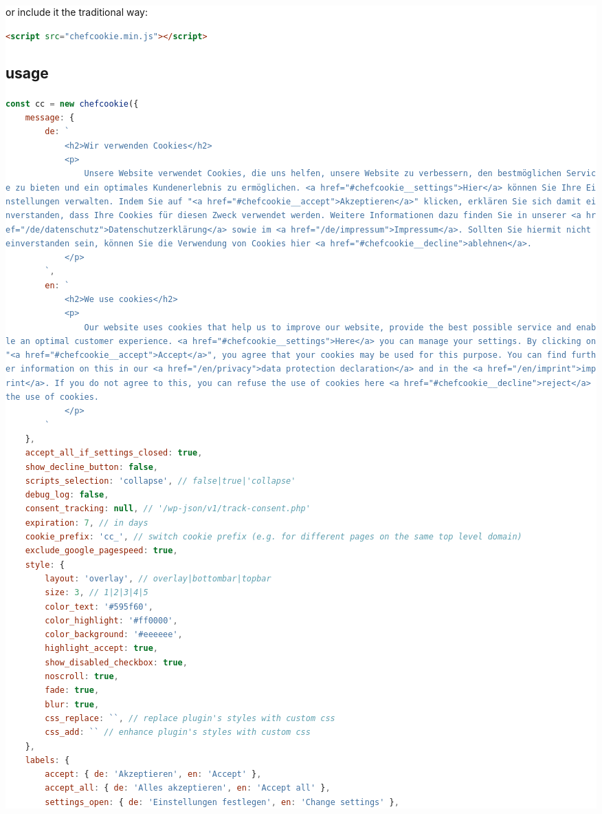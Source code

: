 or include it the traditional way:

```html
<script src="chefcookie.min.js"></script>
```

## usage

```js
const cc = new chefcookie({
    message: {
        de: `
            <h2>Wir verwenden Cookies</h2>
            <p>
                Unsere Website verwendet Cookies, die uns helfen, unsere Website zu verbessern, den bestmöglichen Service zu bieten und ein optimales Kundenerlebnis zu ermöglichen. <a href="#chefcookie__settings">Hier</a> können Sie Ihre Einstellungen verwalten. Indem Sie auf "<a href="#chefcookie__accept">Akzeptieren</a>" klicken, erklären Sie sich damit einverstanden, dass Ihre Cookies für diesen Zweck verwendet werden. Weitere Informationen dazu finden Sie in unserer <a href="/de/datenschutz">Datenschutzerklärung</a> sowie im <a href="/de/impressum">Impressum</a>. Sollten Sie hiermit nicht einverstanden sein, können Sie die Verwendung von Cookies hier <a href="#chefcookie__decline">ablehnen</a>.
            </p>
        `,
        en: `
            <h2>We use cookies</h2>
            <p>
                Our website uses cookies that help us to improve our website, provide the best possible service and enable an optimal customer experience. <a href="#chefcookie__settings">Here</a> you can manage your settings. By clicking on "<a href="#chefcookie__accept">Accept</a>", you agree that your cookies may be used for this purpose. You can find further information on this in our <a href="/en/privacy">data protection declaration</a> and in the <a href="/en/imprint">imprint</a>. If you do not agree to this, you can refuse the use of cookies here <a href="#chefcookie__decline">reject</a> the use of cookies.
            </p>
        `
    },
    accept_all_if_settings_closed: true,
    show_decline_button: false,
    scripts_selection: 'collapse', // false|true|'collapse'
    debug_log: false,
    consent_tracking: null, // '/wp-json/v1/track-consent.php'
    expiration: 7, // in days
    cookie_prefix: 'cc_', // switch cookie prefix (e.g. for different pages on the same top level domain)
    exclude_google_pagespeed: true,
    style: {
        layout: 'overlay', // overlay|bottombar|topbar
        size: 3, // 1|2|3|4|5
        color_text: '#595f60',
        color_highlight: '#ff0000',
        color_background: '#eeeeee',
        highlight_accept: true,
        show_disabled_checkbox: true,
        noscroll: true,
        fade: true,
        blur: true,
        css_replace: ``, // replace plugin's styles with custom css
        css_add: `` // enhance plugin's styles with custom css
    },
    labels: {
        accept: { de: 'Akzeptieren', en: 'Accept' },
        accept_all: { de: 'Alles akzeptieren', en: 'Accept all' },
        settings_open: { de: 'Einstellungen festlegen', en: 'Change settings' },
```